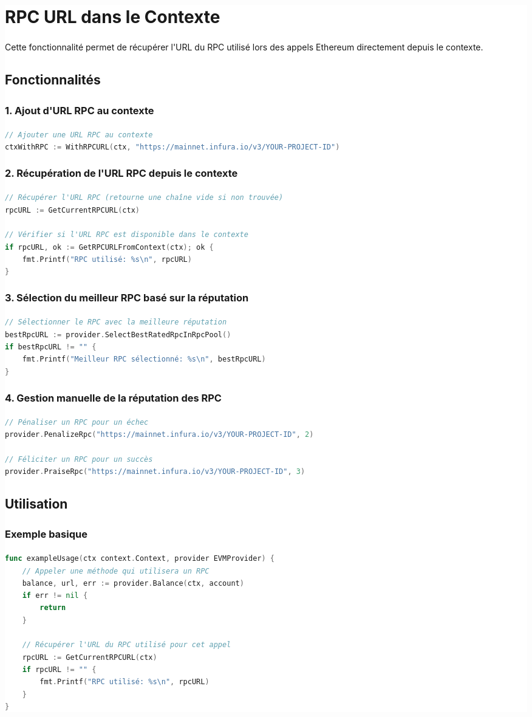 # RPC URL dans le Contexte

Cette fonctionnalité permet de récupérer l'URL du RPC utilisé lors des appels Ethereum directement depuis le contexte.

## Fonctionnalités

### 1. Ajout d'URL RPC au contexte

```go
// Ajouter une URL RPC au contexte
ctxWithRPC := WithRPCURL(ctx, "https://mainnet.infura.io/v3/YOUR-PROJECT-ID")
```

### 2. Récupération de l'URL RPC depuis le contexte

```go
// Récupérer l'URL RPC (retourne une chaîne vide si non trouvée)
rpcURL := GetCurrentRPCURL(ctx)

// Vérifier si l'URL RPC est disponible dans le contexte
if rpcURL, ok := GetRPCURLFromContext(ctx); ok {
    fmt.Printf("RPC utilisé: %s\n", rpcURL)
}
```

### 3. Sélection du meilleur RPC basé sur la réputation

```go
// Sélectionner le RPC avec la meilleure réputation
bestRpcURL := provider.SelectBestRatedRpcInRpcPool()
if bestRpcURL != "" {
    fmt.Printf("Meilleur RPC sélectionné: %s\n", bestRpcURL)
}
```

### 4. Gestion manuelle de la réputation des RPC

```go
// Pénaliser un RPC pour un échec
provider.PenalizeRpc("https://mainnet.infura.io/v3/YOUR-PROJECT-ID", 2)

// Féliciter un RPC pour un succès
provider.PraiseRpc("https://mainnet.infura.io/v3/YOUR-PROJECT-ID", 3)
```

## Utilisation

### Exemple basique

```go
func exampleUsage(ctx context.Context, provider EVMProvider) {
    // Appeler une méthode qui utilisera un RPC
    balance, url, err := provider.Balance(ctx, account)
    if err != nil {
        return
    }
    
    // Récupérer l'URL du RPC utilisé pour cet appel
    rpcURL := GetCurrentRPCURL(ctx)
    if rpcURL != "" {
        fmt.Printf("RPC utilisé: %s\n", rpcURL)
    }
}
```